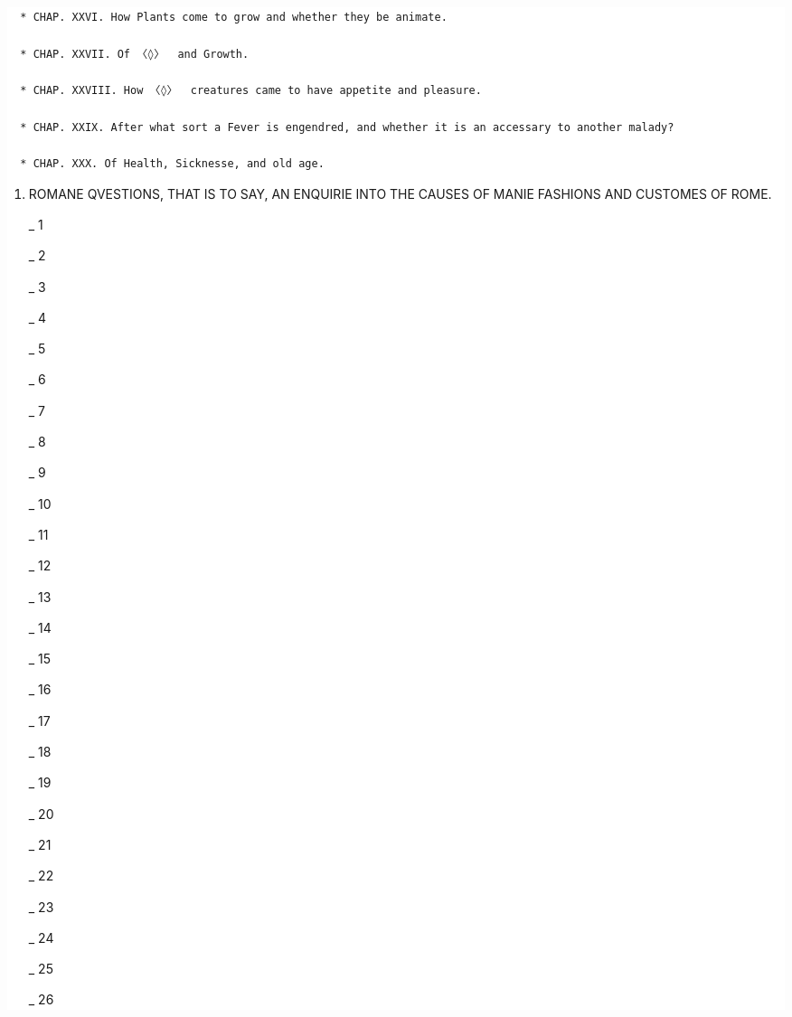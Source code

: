       * CHAP. XXVI. How Plants come to grow and whether they be animate.

      * CHAP. XXVII. Of 〈◊〉  and Growth.

      * CHAP. XXVIII. How 〈◊〉  creatures came to have appetite and pleasure. 

      * CHAP. XXIX. After what sort a Fever is engendred, and whether it is an accessary to another malady? 

      * CHAP. XXX. Of Health, Sicknesse, and old age.

1. ROMANE QVESTIONS, THAT IS TO SAY, AN ENQUIRIE INTO THE  CAUSES OF MANIE FASHIONS AND CUSTOMES OF ROME.

    _ 1 

    _ 2

    _ 3

    _ 4

    _ 5

    _ 6

    _ 7

    _ 8

    _ 9

    _ 10

    _ 11

    _ 12

    _ 13

    _ 14

    _ 15

    _ 16

    _ 17

    _ 18

    _ 19

    _ 20

    _ 21

    _ 22

    _ 23

    _ 24

    _ 25 

    _ 26
